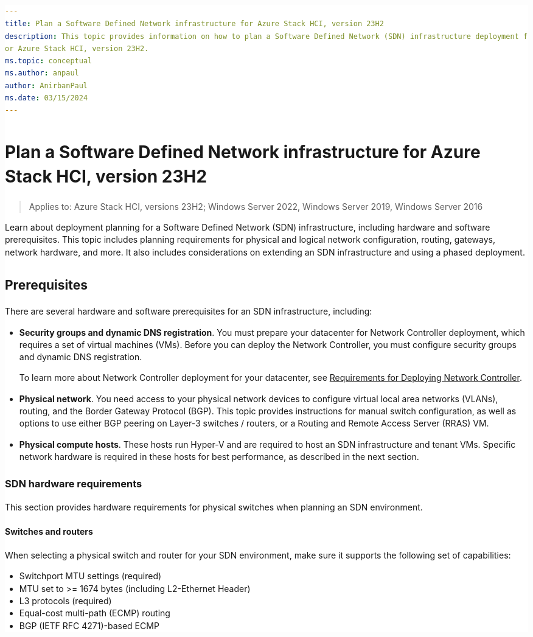 ```yaml
---
title: Plan a Software Defined Network infrastructure for Azure Stack HCI, version 23H2
description: This topic provides information on how to plan a Software Defined Network (SDN) infrastructure deployment for Azure Stack HCI, version 23H2.
ms.topic: conceptual
ms.author: anpaul
author: AnirbanPaul
ms.date: 03/15/2024
---
```

# Plan a Software Defined Network infrastructure for Azure Stack HCI, version 23H2

> Applies to: Azure Stack HCI, versions 23H2; Windows Server 2022, Windows Server 2019, Windows Server 2016

Learn about deployment planning for a Software Defined Network (SDN) infrastructure, including hardware and software prerequisites. This topic includes planning requirements for physical and logical network configuration, routing, gateways, network hardware, and more. It also includes considerations on extending an SDN infrastructure and using a phased deployment.

## Prerequisites

There are several hardware and software prerequisites for an SDN infrastructure, including:

- **Security groups and dynamic DNS registration**. You must prepare your datacenter for Network Controller deployment, which requires a set of virtual machines (VMs). Before you can deploy the Network Controller, you must configure security groups and dynamic DNS registration.

    To learn more about Network Controller deployment for your datacenter, see [Requirements for Deploying Network Controller](/windows-server/networking/sdn/plan/installation-and-preparation-requirements-for-deploying-network-controller).

- **Physical network**. You need access to your physical network devices to configure virtual local area networks (VLANs), routing, and the Border Gateway Protocol (BGP). This topic provides instructions for manual switch configuration, as well as options to use either BGP peering on Layer-3 switches / routers, or a Routing and Remote Access Server (RRAS) VM.

- **Physical compute hosts**. These hosts run Hyper-V and are required to host an SDN infrastructure and tenant VMs. Specific network hardware is required in these hosts for best performance, as described in the next section.

### SDN hardware requirements

This section provides hardware requirements for physical switches when planning an SDN environment.

#### Switches and routers

When selecting a physical switch and router for your SDN environment, make sure it supports the following set of capabilities:
- Switchport MTU settings \(required\)
- MTU set to >= 1674 bytes \(including L2-Ethernet Header\)
- L3 protocols \(required\)
- Equal-cost multi-path (ECMP) routing
- BGP \(IETF RFC 4271\)\-based ECMP
